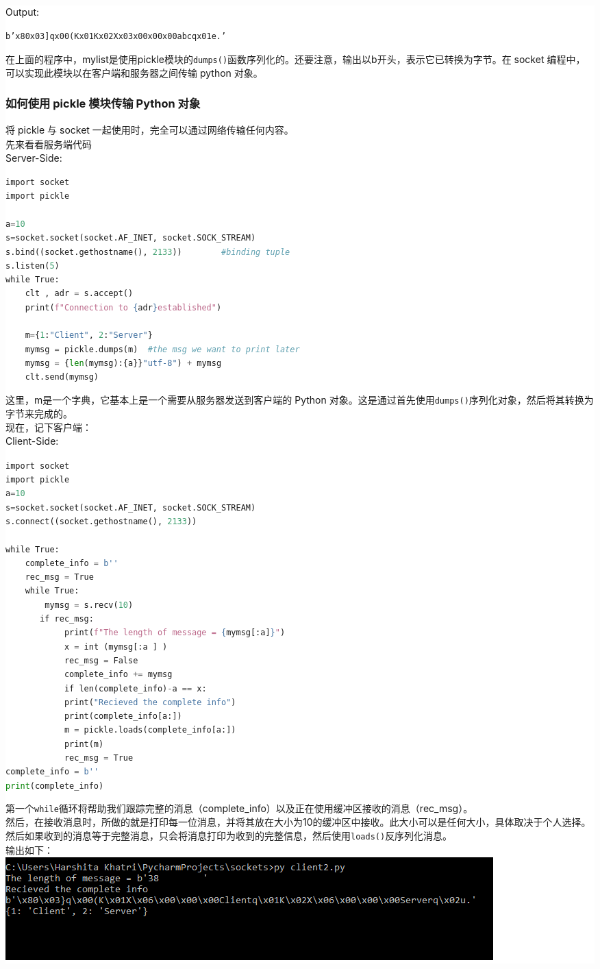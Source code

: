 Output:
```
b’x80x03]qx00(Kx01Kx02Xx03x00x00x00abcqx01e.’
```
在上面的程序中，mylist是使用pickle模块的`dumps()`函数序列化的。还要注意，输出以b开头，表示它已转换为字节。在 socket 编程中，可以实现此模块以在客户端和服务器之间传输 python 对象。
<a name="jCMvR"></a>
### 如何使用 pickle 模块传输 Python 对象
将 pickle 与 socket 一起使用时，完全可以通过网络传输任何内容。<br />先来看看服务端代码<br />Server-Side:
```python
import socket
import pickle
 
a=10
s=socket.socket(socket.AF_INET, socket.SOCK_STREAM)
s.bind((socket.gethostname(), 2133))        #binding tuple
s.listen(5)
while True:
    clt , adr = s.accept()
    print(f"Connection to {adr}established")
 
    m={1:"Client", 2:"Server"}
    mymsg = pickle.dumps(m)  #the msg we want to print later
    mymsg = {len(mymsg):{a}}"utf-8") + mymsg
    clt.send(mymsg)
```
这里，m是一个字典，它基本上是一个需要从服务器发送到客户端的 Python 对象。这是通过首先使用`dumps()`序列化对象，然后将其转换为字节来完成的。<br />现在，记下客户端：<br />Client-Side:
```python
import socket
import pickle
a=10
s=socket.socket(socket.AF_INET, socket.SOCK_STREAM)
s.connect((socket.gethostname(), 2133))
 
while True:
    complete_info = b''
    rec_msg = True
    while True:
        mymsg = s.recv(10)
       if rec_msg:
            print(f"The length of message = {mymsg[:a]}")
            x = int (mymsg[:a ] )
            rec_msg = False
            complete_info += mymsg
            if len(complete_info)-a == x:
            print("Recieved the complete info")
            print(complete_info[a:])
            m = pickle.loads(complete_info[a:])
            print(m)
            rec_msg = True
complete_info = b''
print(complete_info)
```
第一个`while`循环将帮助我们跟踪完整的消息（complete_info）以及正在使用缓冲区接收的消息（rec_msg）。<br />然后，在接收消息时，所做的就是打印每一位消息，并将其放在大小为10的缓冲区中接收。此大小可以是任何大小，具体取决于个人选择。<br />然后如果收到的消息等于完整消息，只会将消息打印为收到的完整信息，然后使用`loads()`反序列化消息。<br />输出如下：<br />![](./img/1666572072509-5eb17c4a-47b0-4d6d-a714-7a3781e83d3c.png)
